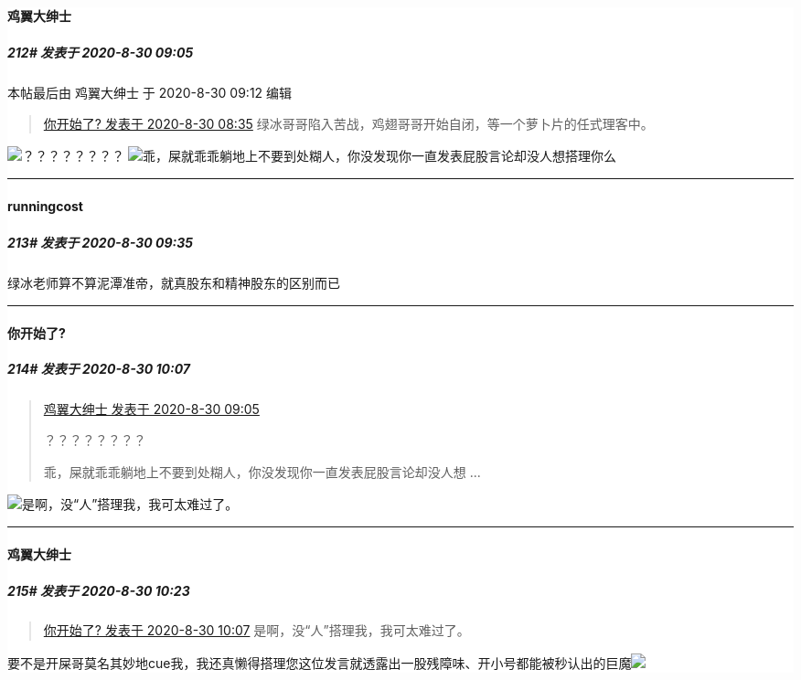 ####  鸡翼大绅士  
##### 212#       发表于 2020-8-30 09:05



 本帖最后由 鸡翼大绅士 于 2020-8-30 09:12 编辑 
<blockquote><a href="httphttps://bbs.saraba1st.com/2b/forum.php?mod=redirect&amp;goto=findpost&amp;pid=48589501&amp;ptid=1957087" target="_blank">你开始了? 发表于 2020-8-30 08:35</a>
绿冰哥哥陷入苦战，鸡翅哥哥开始自闭，等一个萝卜片的任式理客中。</blockquote>
<img src="https://static.saraba1st.com/image/smiley/face2017/004.gif" referrerpolicy="no-referrer">？？？？？？？？
<img src="https://static.saraba1st.com/image/smiley/face2017/137.gif" referrerpolicy="no-referrer">乖，屎就乖乖躺地上不要到处糊人，你没发现你一直发表屁股言论却没人想搭理你么







*****

####  runningcost  
##### 213#       发表于 2020-8-30 09:35




绿冰老师算不算泥潭准帝，就真股东和精神股东的区别而已







*****

####  你开始了?  
##### 214#       发表于 2020-8-30 10:07



<blockquote><a href="httphttps://bbs.saraba1st.com/2b/forum.php?mod=redirect&amp;goto=findpost&amp;pid=48589618&amp;ptid=1957087" target="_blank">鸡翼大绅士 发表于 2020-8-30 09:05</a>

？？？？？？？？

乖，屎就乖乖躺地上不要到处糊人，你没发现你一直发表屁股言论却没人想 ...</blockquote>
<img src="https://static.saraba1st.com/image/smiley/face2017/137.gif" referrerpolicy="no-referrer">是啊，没“人”搭理我，我可太难过了。







*****

####  鸡翼大绅士  
##### 215#       发表于 2020-8-30 10:23



<blockquote><a href="httphttps://bbs.saraba1st.com/2b/forum.php?mod=redirect&amp;goto=findpost&amp;pid=48589918&amp;ptid=1957087" target="_blank">你开始了? 发表于 2020-8-30 10:07</a>
是啊，没“人”搭理我，我可太难过了。</blockquote>
要不是开屎哥莫名其妙地cue我，我还真懒得搭理您这位发言就透露出一股残障味、开小号都能被秒认出的巨魔<img src="https://static.saraba1st.com/image/smiley/face2017/024.png" referrerpolicy="no-referrer">

